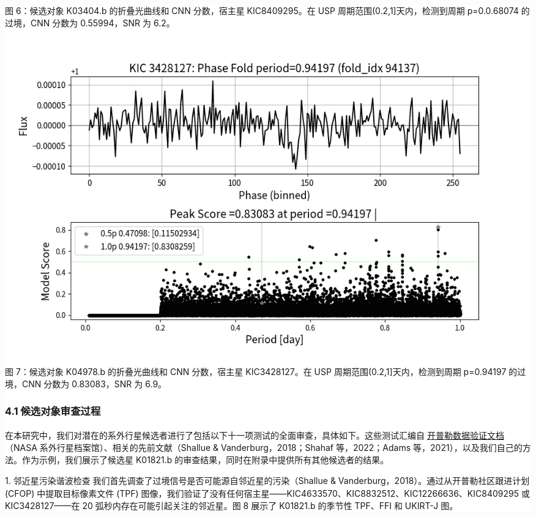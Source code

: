 图 6：候选对象 K03404.b 的折叠光曲线和 CNN 分数，宿主星 KIC8409295。在 USP 周期范围(0.2,1]天内，检测到周期 p=0.0.68074 的过境，CNN 分数为 0.55994，SNR 为 6.2。

![参见标题](img/54f36fa24e7aa1b7271c5f52daa30093.png)

图 7：候选对象 K04978.b 的折叠光曲线和 CNN 分数，宿主星 KIC3428127。在 USP 周期范围(0.2,1]天内，检测到周期 p=0.94197 的过境，CNN 分数为 0.83083，SNR 为 6.9。

### 4.1 候选对象审查过程

在本研究中，我们对潜在的系外行星候选者进行了包括以下十一项测试的全面审查，具体如下。这些测试汇编自 [开普勒数据验证文档](https://exoplanetarchive.ipac.caltech.edu/docs/KeplerDV.html)（NASA 系外行星档案馆）、相关的先前文献（Shallue & Vanderburg，2018；Shahaf 等，2022；Adams 等，2021），以及我们自己的方法。作为示例，我们展示了候选星 K01821.b 的审查结果，同时在附录中提供所有其他候选者的结果。

1\. 邻近星污染谐波检查 我们首先调查了过境信号是否可能源自邻近星的污染（Shallue & Vanderburg，2018）。通过从开普勒社区跟进计划 (CFOP) 中提取目标像素文件 (TPF) 图像，我们验证了没有任何宿主星——KIC4633570、KIC8832512、KIC12266636、KIC8409295 或 KIC3428127——在 20 弧秒内存在可能引起关注的邻近星。图 8 展示了 K01821.b 的季节性 TPF、FFI 和 UKIRT-J 图。
